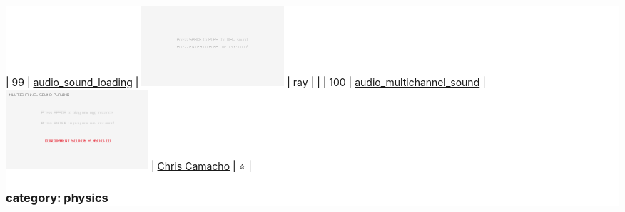 | 99  | [audio_sound_loading](audio/audio_sound_loading.c)           | <img src="audio/screenshots/audio_sound_loading.png" alt="audio_sound_loading" width="200">           | ray                                          |        |
| 100 | [audio_multichannel_sound](audio/audio_multichannel_sound.c) | <img src="audio/screenshots/audio_multichannel_sound.png" alt="audio_multichannel_sound" width="200"> | [Chris Camacho](https://github.com/codifies) | ⭐️     |

### category: physics
